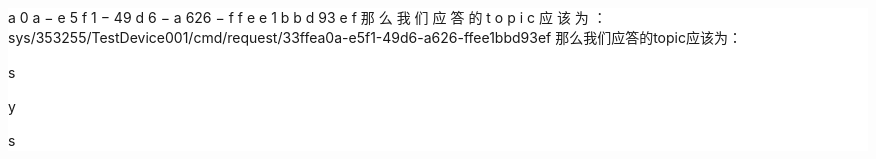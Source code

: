 a
0
a
−
e
5
f
1
−
49
d
6
−
a
626
−
f
f
e
e
1
b
b
d
93
e
f
那
么
我
们
应
答
的
t
o
p
i
c
应
该
为
：
sys/353255/TestDevice001/cmd/request/33ffea0a-e5f1-49d6-a626-ffee1bbd93ef 那么我们应答的topic应该为：





s

y

s
